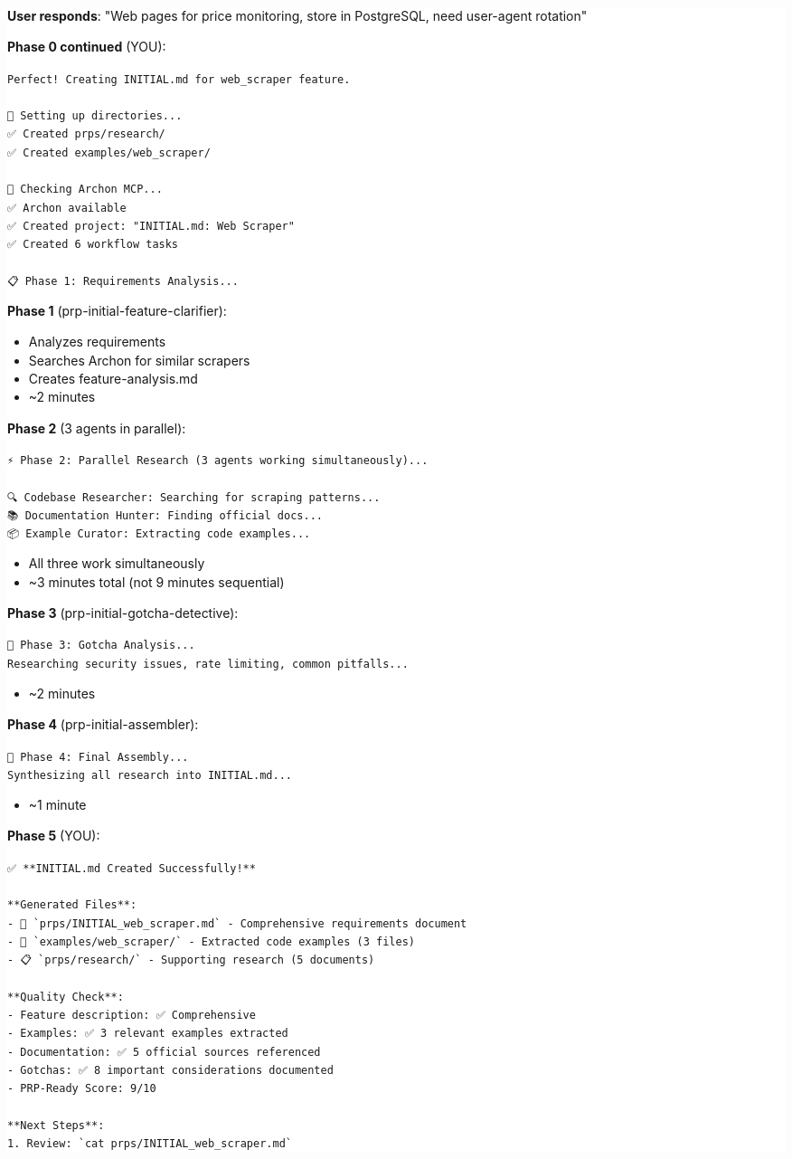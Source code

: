 **User responds**: "Web pages for price monitoring, store in PostgreSQL, need user-agent rotation"

**Phase 0 continued** (YOU):
```
Perfect! Creating INITIAL.md for web_scraper feature.

📁 Setting up directories...
✅ Created prps/research/
✅ Created examples/web_scraper/

🔗 Checking Archon MCP...
✅ Archon available
✅ Created project: "INITIAL.md: Web Scraper"
✅ Created 6 workflow tasks

📋 Phase 1: Requirements Analysis...
```

**Phase 1** (prp-initial-feature-clarifier):
- Analyzes requirements
- Searches Archon for similar scrapers
- Creates feature-analysis.md
- ~2 minutes

**Phase 2** (3 agents in parallel):
```
⚡ Phase 2: Parallel Research (3 agents working simultaneously)...

🔍 Codebase Researcher: Searching for scraping patterns...
📚 Documentation Hunter: Finding official docs...
📦 Example Curator: Extracting code examples...
```

- All three work simultaneously
- ~3 minutes total (not 9 minutes sequential)

**Phase 3** (prp-initial-gotcha-detective):
```
🚨 Phase 3: Gotcha Analysis...
Researching security issues, rate limiting, common pitfalls...
```
- ~2 minutes

**Phase 4** (prp-initial-assembler):
```
📝 Phase 4: Final Assembly...
Synthesizing all research into INITIAL.md...
```
- ~1 minute

**Phase 5** (YOU):
```
✅ **INITIAL.md Created Successfully!**

**Generated Files**:
- 📄 `prps/INITIAL_web_scraper.md` - Comprehensive requirements document
- 📁 `examples/web_scraper/` - Extracted code examples (3 files)
- 📋 `prps/research/` - Supporting research (5 documents)

**Quality Check**:
- Feature description: ✅ Comprehensive
- Examples: ✅ 3 relevant examples extracted
- Documentation: ✅ 5 official sources referenced
- Gotchas: ✅ 8 important considerations documented
- PRP-Ready Score: 9/10

**Next Steps**:
1. Review: `cat prps/INITIAL_web_scraper.md`
```